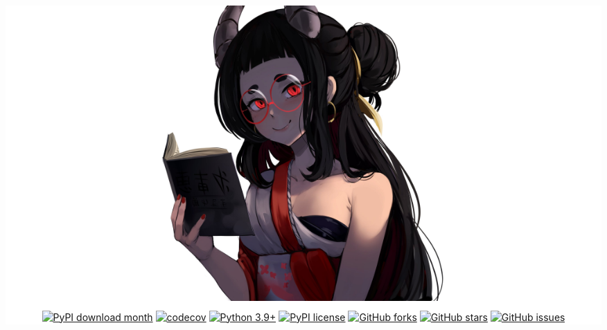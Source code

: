 <p align="center">
    <img src="./docs/images/minori-enma.jpg" align="center" width="50%">
</p>

<center>

[![PyPI download month](https://img.shields.io/pypi/dm/Enma.svg)](https://pypi.python.org/pypi/Enma/)
[![codecov](https://codecov.io/gh/AlexandreSenpai/Enma/branch/master/graph/badge.svg?token=F3LP15DYMR)](https://codecov.io/gh/AlexandreSenpai/Enma)
[![Python 3.9+](https://img.shields.io/badge/Python-3.9+-blue.svg)](https://www.python.org/downloads/release/python-390/)
[![PyPI license](https://img.shields.io/pypi/l/ansicolortags.svg)](https://pypi.python.org/pypi/ansicolortags/)
[![GitHub forks](https://img.shields.io/github/forks/AlexandreSenpai/Enma)](https://github.com/AlexandreSenpai/Enma)
[![GitHub stars](https://img.shields.io/github/stars/AlexandreSenpai/Enma)](https://github.com/AlexandreSenpai/Enma)
[![GitHub issues](https://img.shields.io/github/issues/AlexandreSenpai/Enma)](https://github.com/AlexandreSenpai/Enma/issues)
